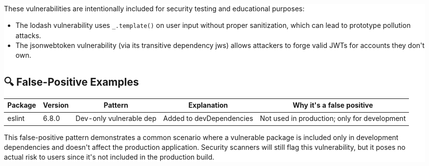 These vulnerabilities are intentionally included for security testing and educational purposes:
- The lodash vulnerability uses `_.template()` on user input without proper sanitization, which can lead to prototype pollution attacks.
- The jsonwebtoken vulnerability (via its transitive dependency jws) allows attackers to forge valid JWTs for accounts they don't own.

## 🔍 False-Positive Examples

| Package | Version | Pattern | Explanation | Why it's a false positive |
|---------|---------|---------|-------------|---------------------------|
| eslint | 6.8.0 | Dev-only vulnerable dep | Added to devDependencies | Not used in production; only for development |

This false-positive pattern demonstrates a common scenario where a vulnerable package is included only in development dependencies and doesn't affect the production application. Security scanners will still flag this vulnerability, but it poses no actual risk to users since it's not included in the production build.